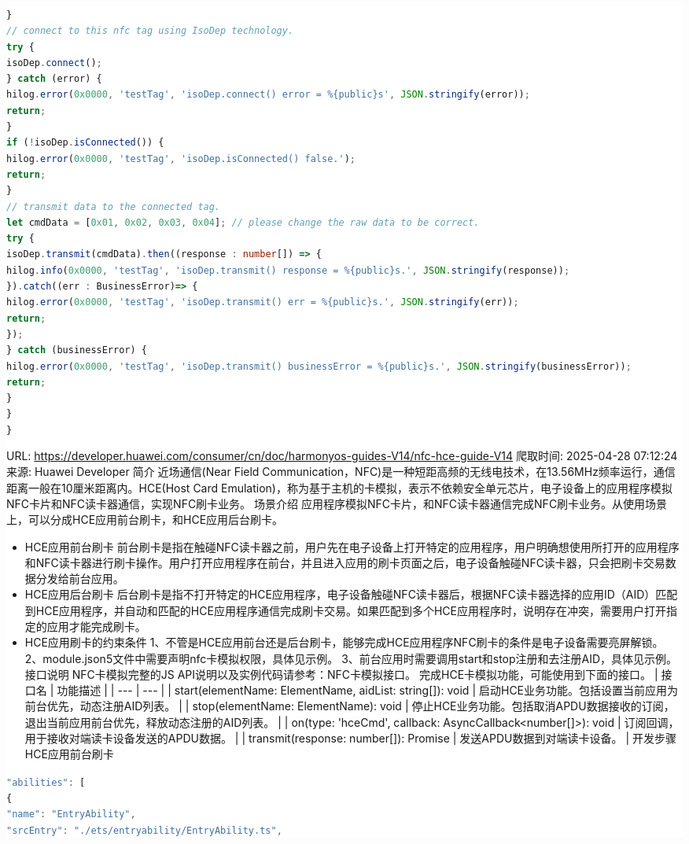 ```typescript
}
// connect to this nfc tag using IsoDep technology.
try {
isoDep.connect();
} catch (error) {
hilog.error(0x0000, 'testTag', 'isoDep.connect() error = %{public}s', JSON.stringify(error));
return;
}
if (!isoDep.isConnected()) {
hilog.error(0x0000, 'testTag', 'isoDep.isConnected() false.');
return;
}
// transmit data to the connected tag.
let cmdData = [0x01, 0x02, 0x03, 0x04]; // please change the raw data to be correct.
try {
isoDep.transmit(cmdData).then((response : number[]) => {
hilog.info(0x0000, 'testTag', 'isoDep.transmit() response = %{public}s.', JSON.stringify(response));
}).catch((err : BusinessError)=> {
hilog.error(0x0000, 'testTag', 'isoDep.transmit() err = %{public}s.', JSON.stringify(err));
return;
});
} catch (businessError) {
hilog.error(0x0000, 'testTag', 'isoDep.transmit() businessError = %{public}s.', JSON.stringify(businessError));
return;
}
}
}
```

URL: https://developer.huawei.com/consumer/cn/doc/harmonyos-guides-V14/nfc-hce-guide-V14
爬取时间: 2025-04-28 07:12:24
来源: Huawei Developer
简介
近场通信(Near Field Communication，NFC)是一种短距高频的无线电技术，在13.56MHz频率运行，通信距离一般在10厘米距离内。HCE(Host Card Emulation)，称为基于主机的卡模拟，表示不依赖安全单元芯片，电子设备上的应用程序模拟NFC卡片和NFC读卡器通信，实现NFC刷卡业务。
场景介绍
应用程序模拟NFC卡片，和NFC读卡器通信完成NFC刷卡业务。从使用场景上，可以分成HCE应用前台刷卡，和HCE应用后台刷卡。
-  HCE应用前台刷卡 前台刷卡是指在触碰NFC读卡器之前，用户先在电子设备上打开特定的应用程序，用户明确想使用所打开的应用程序和NFC读卡器进行刷卡操作。用户打开应用程序在前台，并且进入应用的刷卡页面之后，电子设备触碰NFC读卡器，只会把刷卡交易数据分发给前台应用。
-  HCE应用后台刷卡 后台刷卡是指不打开特定的HCE应用程序，电子设备触碰NFC读卡器后，根据NFC读卡器选择的应用ID（AID）匹配到HCE应用程序，并自动和匹配的HCE应用程序通信完成刷卡交易。如果匹配到多个HCE应用程序时，说明存在冲突，需要用户打开指定的应用才能完成刷卡。
-  HCE应用刷卡的约束条件 1、不管是HCE应用前台还是后台刷卡，能够完成HCE应用程序NFC刷卡的条件是电子设备需要亮屏解锁。 2、module.json5文件中需要声明nfc卡模拟权限，具体见示例。 3、前台应用时需要调用start和stop注册和去注册AID，具体见示例。
接口说明
NFC卡模拟完整的JS API说明以及实例代码请参考：NFC卡模拟接口。
完成HCE卡模拟功能，可能使用到下面的接口。
| 接口名 | 功能描述 |
| --- | --- |
| start(elementName: ElementName, aidList: string[]): void | 启动HCE业务功能。包括设置当前应用为前台优先，动态注册AID列表。 |
| stop(elementName: ElementName): void | 停止HCE业务功能。包括取消APDU数据接收的订阅，退出当前应用前台优先，释放动态注册的AID列表。 |
| on(type: 'hceCmd', callback: AsyncCallback<number[]>): void | 订阅回调，用于接收对端读卡设备发送的APDU数据。 |
| transmit(response: number[]): Promise<void> | 发送APDU数据到对端读卡设备。 |
开发步骤
HCE应用前台刷卡
```typescript
"abilities": [
{
"name": "EntryAbility",
"srcEntry": "./ets/entryability/EntryAbility.ts",
```
